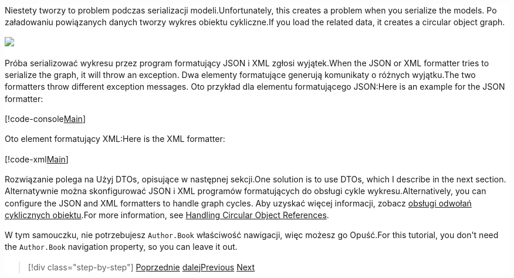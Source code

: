 <span data-ttu-id="11128-150">Niestety tworzy to problem podczas serializacji modeli.</span><span class="sxs-lookup"><span data-stu-id="11128-150">Unfortunately, this creates a problem when you serialize the models.</span></span> <span data-ttu-id="11128-151">Po załadowaniu powiązanych danych tworzy wykres obiektu cykliczne.</span><span class="sxs-lookup"><span data-stu-id="11128-151">If you load the related data, it creates a circular object graph.</span></span>

![](part-4/_static/image1.png)

<span data-ttu-id="11128-152">Próba serializować wykresu przez program formatujący JSON i XML zgłosi wyjątek.</span><span class="sxs-lookup"><span data-stu-id="11128-152">When the JSON or XML formatter tries to serialize the graph, it will throw an exception.</span></span> <span data-ttu-id="11128-153">Dwa elementy formatujące generują komunikaty o różnych wyjątku.</span><span class="sxs-lookup"><span data-stu-id="11128-153">The two formatters throw different exception messages.</span></span> <span data-ttu-id="11128-154">Oto przykład dla elementu formatującego JSON:</span><span class="sxs-lookup"><span data-stu-id="11128-154">Here is an example for the JSON formatter:</span></span>

[!code-console[Main](part-4/samples/sample12.cmd)]

<span data-ttu-id="11128-155">Oto element formatujący XML:</span><span class="sxs-lookup"><span data-stu-id="11128-155">Here is the XML formatter:</span></span>

[!code-xml[Main](part-4/samples/sample13.xml)]

<span data-ttu-id="11128-156">Rozwiązanie polega na Użyj DTOs, opisujące w następnej sekcji.</span><span class="sxs-lookup"><span data-stu-id="11128-156">One solution is to use DTOs, which I describe in the next section.</span></span> <span data-ttu-id="11128-157">Alternatywnie można skonfigurować JSON i XML programów formatujących do obsługi cykle wykresu.</span><span class="sxs-lookup"><span data-stu-id="11128-157">Alternatively, you can configure the JSON and XML formatters to handle graph cycles.</span></span> <span data-ttu-id="11128-158">Aby uzyskać więcej informacji, zobacz [obsługi odwołań cyklicznych obiektu](../../formats-and-model-binding/json-and-xml-serialization.md#handling_circular_object_references).</span><span class="sxs-lookup"><span data-stu-id="11128-158">For more information, see [Handling Circular Object References](../../formats-and-model-binding/json-and-xml-serialization.md#handling_circular_object_references).</span></span>

<span data-ttu-id="11128-159">W tym samouczku, nie potrzebujesz `Author.Book` właściwość nawigacji, więc możesz go Opuść.</span><span class="sxs-lookup"><span data-stu-id="11128-159">For this tutorial, you don't need the `Author.Book` navigation property, so you can leave it out.</span></span>

>[!div class="step-by-step"]
<span data-ttu-id="11128-160">[Poprzednie](part-3.md)
[dalej](part-5.md)</span><span class="sxs-lookup"><span data-stu-id="11128-160">[Previous](part-3.md)
[Next](part-5.md)</span></span>
